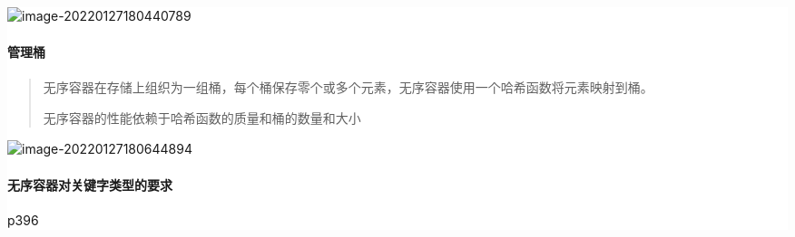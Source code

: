 ![image-20220127180440789](https://rossetta-typora-imgsubmit.oss-cn-hangzhou.aliyuncs.com/img/image-20220127180440789.png)

#### 管理桶

> 无序容器在存储上组织为一组桶，每个桶保存零个或多个元素，无序容器使用一个哈希函数将元素映射到桶。
>
> 无序容器的性能依赖于哈希函数的质量和桶的数量和大小

![image-20220127180644894](https://rossetta-typora-imgsubmit.oss-cn-hangzhou.aliyuncs.com/img/image-20220127180644894.png)

#### 无序容器对关键字类型的要求

p396
